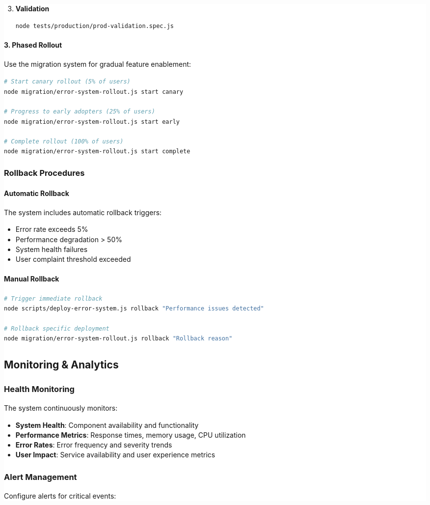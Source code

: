 3. **Validation**
   ```bash
   node tests/production/prod-validation.spec.js
   ```

#### 3. Phased Rollout

Use the migration system for gradual feature enablement:

```bash
# Start canary rollout (5% of users)
node migration/error-system-rollout.js start canary

# Progress to early adopters (25% of users)
node migration/error-system-rollout.js start early

# Complete rollout (100% of users)
node migration/error-system-rollout.js start complete
```

### Rollback Procedures

#### Automatic Rollback

The system includes automatic rollback triggers:
- Error rate exceeds 5%
- Performance degradation > 50%
- System health failures
- User complaint threshold exceeded

#### Manual Rollback

```bash
# Trigger immediate rollback
node scripts/deploy-error-system.js rollback "Performance issues detected"

# Rollback specific deployment
node migration/error-system-rollout.js rollback "Rollback reason"
```

## Monitoring & Analytics

### Health Monitoring

The system continuously monitors:

- **System Health**: Component availability and functionality
- **Performance Metrics**: Response times, memory usage, CPU utilization
- **Error Rates**: Error frequency and severity trends
- **User Impact**: Service availability and user experience metrics

### Alert Management

Configure alerts for critical events:

